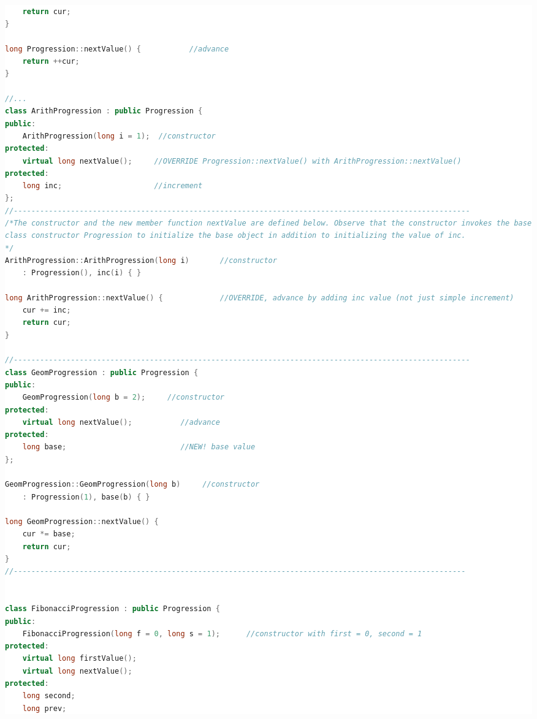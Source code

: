 ```C++
	return cur;
}

long Progression::nextValue() {           //advance
	return ++cur;
}

//...
class ArithProgression : public Progression {
public:
	ArithProgression(long i = 1);  //constructor
protected:
	virtual long nextValue();     //OVERRIDE Progression::nextValue() with ArithProgression::nextValue()
protected:
	long inc;                     //increment
};
//--------------------------------------------------------------------------------------------------------
/*The constructor and the new member function nextValue are defined below. Observe that the constructor invokes the base class constructor Progression to initialize the base object in addition to initializing the value of inc.
*/
ArithProgression::ArithProgression(long i)       //constructor
	: Progression(), inc(i) { }

long ArithProgression::nextValue() {             //OVERRIDE, advance by adding inc value (not just simple increment)
	cur += inc;
	return cur;
}

//--------------------------------------------------------------------------------------------------------
class GeomProgression : public Progression {
public:
	GeomProgression(long b = 2);     //constructor
protected:
	virtual long nextValue();           //advance
protected:
	long base;                          //NEW! base value
};

GeomProgression::GeomProgression(long b)     //constructor
	: Progression(1), base(b) { }

long GeomProgression::nextValue() {
	cur *= base;
	return cur;
}
//-------------------------------------------------------------------------------------------------------


class FibonacciProgression : public Progression {
public:
	FibonacciProgression(long f = 0, long s = 1);      //constructor with first = 0, second = 1
protected:
	virtual long firstValue();
	virtual long nextValue();
protected:
	long second;
	long prev;
```